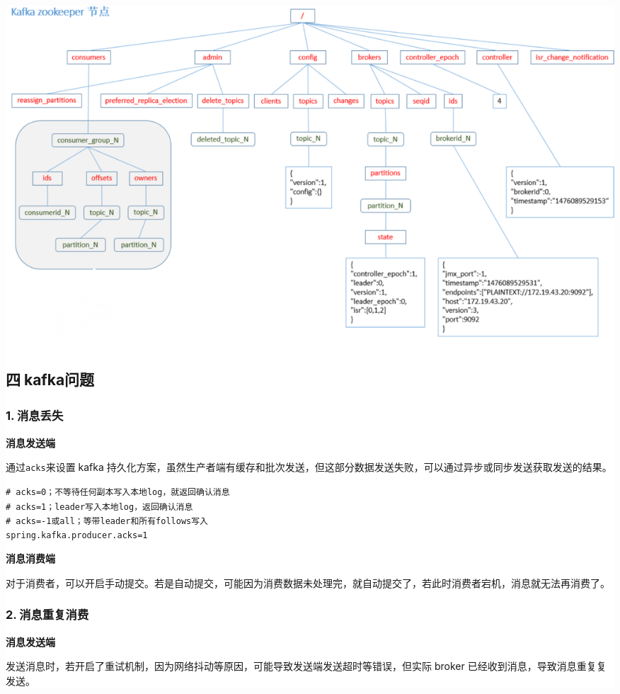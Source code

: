 ![](..\images\mq\kafka-zk.png)



## 四 kafka问题

### 1. 消息丢失

**消息发送端**

通过`acks`来设置 kafka 持久化方案，虽然生产者端有缓存和批次发送，但这部分数据发送失败，可以通过异步或同步发送获取发送的结果。

```properties
# acks=0；不等待任何副本写入本地log，就返回确认消息
# acks=1；leader写入本地log，返回确认消息
# acks=-1或all；等带leader和所有follows写入
spring.kafka.producer.acks=1
```



**消息消费端**

对于消费者，可以开启手动提交。若是自动提交，可能因为消费数据未处理完，就自动提交了，若此时消费者宕机，消息就无法再消费了。



### 2. 消息重复消费

**消息发送端**

发送消息时，若开启了重试机制，因为网络抖动等原因，可能导致发送端发送超时等错误，但实际 broker 已经收到消息，导致消息重复复发送。

